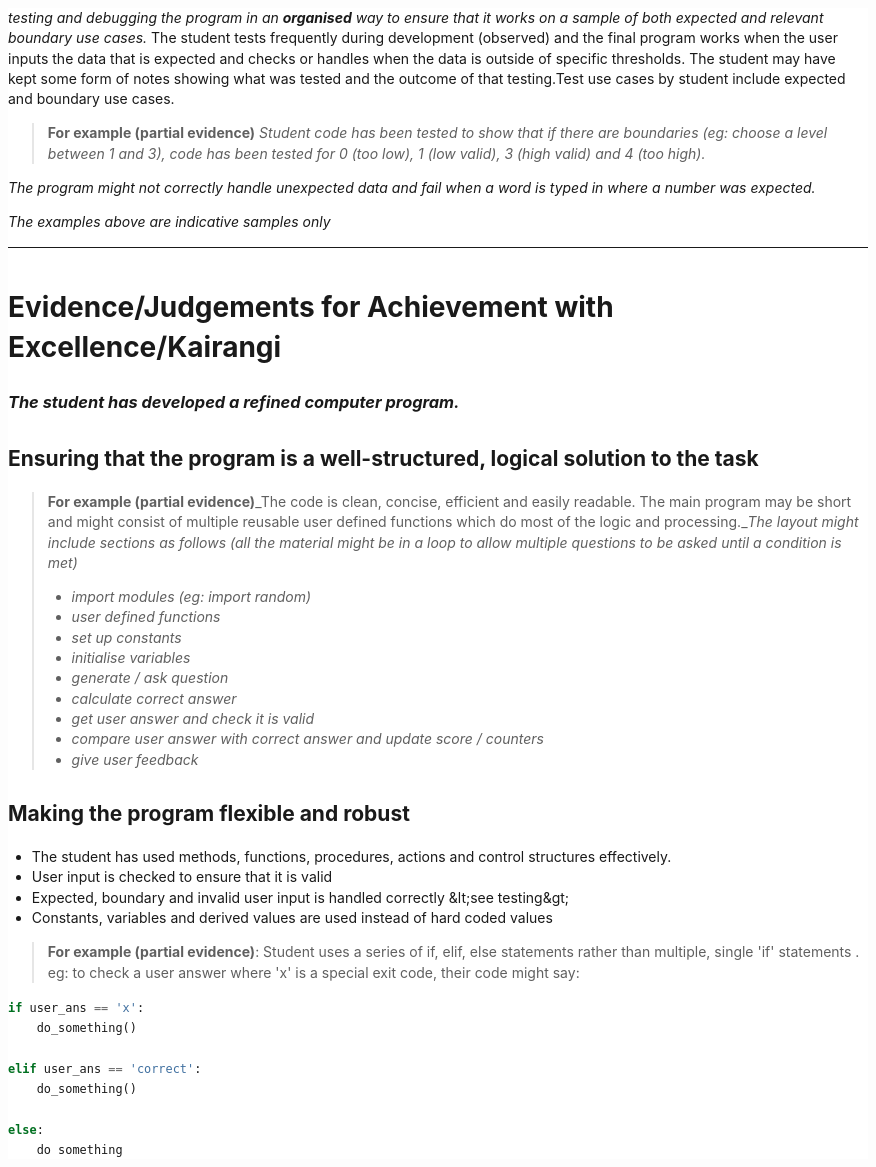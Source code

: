 *testing and debugging the program in an **organised** way to ensure that it works on a sample of both expected and relevant boundary use cases.*
The student tests frequently during development (observed) and the final program works when the user inputs the data that is expected and checks or handles when the data is outside of specific thresholds.
The student may have kept some form of notes showing what was tested and the outcome of that testing.Test use cases by student include expected and boundary use cases.
>**For example (partial evidence)** _Student code has been tested to show that if there are boundaries (eg: choose a level between 1 and 3), code has been tested for 0 (too low), 1 (low valid), 3 (high valid) and 4 (too high)._

_The program might not correctly handle unexpected data and fail when a word is typed in where a number was expected._

_The examples above are indicative samples only_

___

# Evidence/Judgements for Achievement with Excellence/Kairangi
### *The student has developed a refined computer program.*
  

## Ensuring that the program is a well-structured, logical solution to the task

> **For example (partial evidence)**_The code is clean, concise, efficient and easily readable. The main program may be short and might consist of multiple reusable user defined functions which do most of the logic and processing.__The layout might include sections as follows (all the material might be in a loop to allow multiple questions to be asked until a condition is met)_
>- _import modules (eg: import random)_
>- _user defined functions_
>- _set up constants_
>- _initialise variables_
>- _generate / ask question_
>- _calculate correct answer_
>- _get user answer and check it is valid_
>- _compare user answer with correct answer and update score / counters_
>- _give user feedback_

## Making the program flexible and robust
- The student has used methods, functions, procedures, actions and control structures effectively.
- User input is checked to ensure that it is valid
- Expected, boundary and invalid user input is handled correctly \&lt;see testing\&gt;
- Constants, variables and derived values are used instead of hard coded values

>**For example (partial evidence)**: Student uses a series of if, elif, else statements rather than multiple, single &#39;if&#39; statements . eg: to check a user answer where &#39;x&#39; is a special exit code, their code might say:

```python
if user_ans == 'x':
    do_something()

elif user_ans == 'correct':
    do_something()

else:
    do something
```
